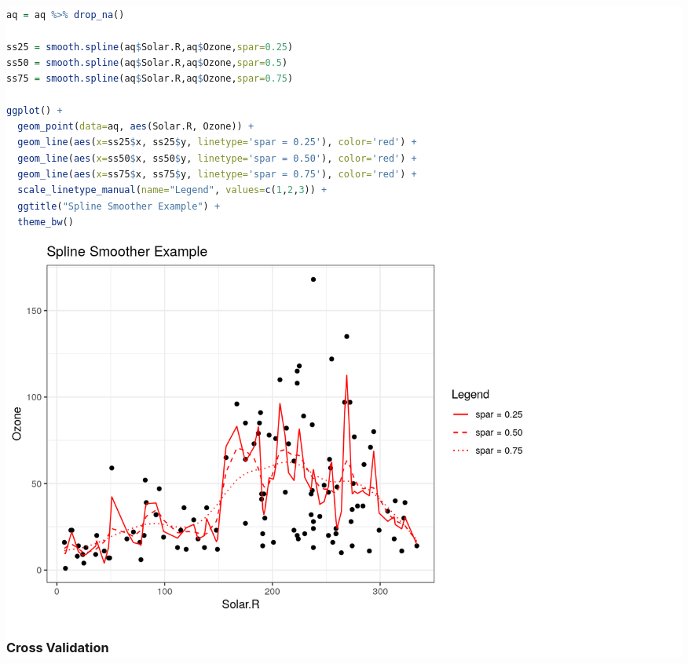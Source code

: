 
```r
aq = aq %>% drop_na()

ss25 = smooth.spline(aq$Solar.R,aq$Ozone,spar=0.25)
ss50 = smooth.spline(aq$Solar.R,aq$Ozone,spar=0.5)
ss75 = smooth.spline(aq$Solar.R,aq$Ozone,spar=0.75)

ggplot() +
  geom_point(data=aq, aes(Solar.R, Ozone)) +
  geom_line(aes(x=ss25$x, ss25$y, linetype='spar = 0.25'), color='red') +
  geom_line(aes(x=ss50$x, ss50$y, linetype='spar = 0.50'), color='red') +
  geom_line(aes(x=ss75$x, ss75$y, linetype='spar = 0.75'), color='red') +
  scale_linetype_manual(name="Legend", values=c(1,2,3)) +
  ggtitle("Spline Smoother Example") +
  theme_bw()
```

<img src="09-Non_Parametric_Regression_files/figure-html/unnamed-chunk-11-1.png" width="672" />

### Cross Validation
